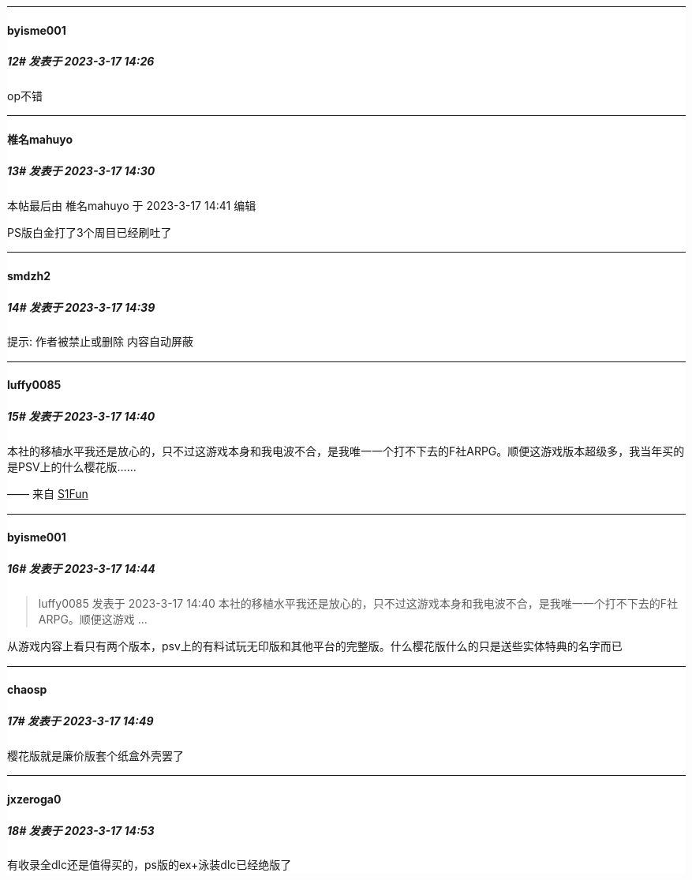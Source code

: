 *****

####  byisme001  
##### 12#       发表于 2023-3-17 14:26

op不错

*****

####  椎名mahuyo  
##### 13#       发表于 2023-3-17 14:30

 本帖最后由 椎名mahuyo 于 2023-3-17 14:41 编辑 

PS版白金打了3个周目已经刷吐了

*****

####  smdzh2  
##### 14#       发表于 2023-3-17 14:39

提示: 作者被禁止或删除 内容自动屏蔽

*****

####  luffy0085  
##### 15#       发表于 2023-3-17 14:40

本社的移植水平我还是放心的，只不过这游戏本身和我电波不合，是我唯一一个打不下去的F社ARPG。顺便这游戏版本超级多，我当年买的是PSV上的什么樱花版……

—— 来自 [S1Fun](https://s1fun.koalcat.com)

*****

####  byisme001  
##### 16#       发表于 2023-3-17 14:44

<blockquote>luffy0085 发表于 2023-3-17 14:40
本社的移植水平我还是放心的，只不过这游戏本身和我电波不合，是我唯一一个打不下去的F社ARPG。顺便这游戏 ...</blockquote>
从游戏内容上看只有两个版本，psv上的有料试玩无印版和其他平台的完整版。什么樱花版什么的只是送些实体特典的名字而已

*****

####  chaosp  
##### 17#       发表于 2023-3-17 14:49

樱花版就是廉价版套个纸盒外壳罢了

*****

####  jxzeroga0  
##### 18#       发表于 2023-3-17 14:53

有收录全dlc还是值得买的，ps版的ex+泳装dlc已经绝版了

